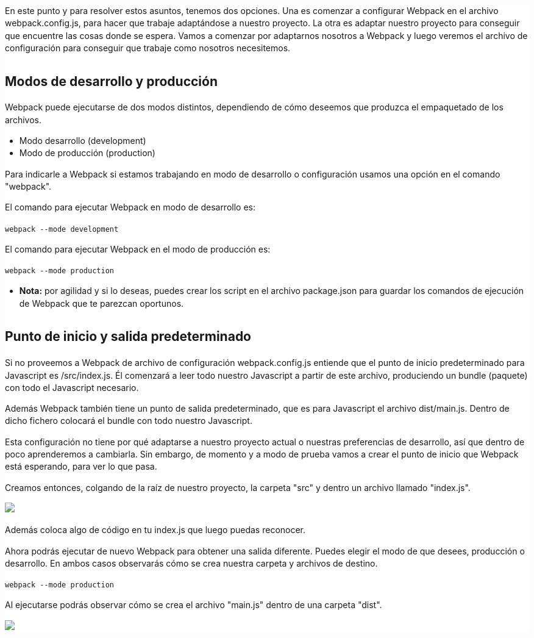 En este punto y para resolver estos asuntos, tenemos dos opciones. Una es comenzar a configurar Webpack en el archivo webpack.config.js, para hacer que trabaje adaptándose a nuestro proyecto. La otra es adaptar nuestro proyecto para conseguir que encuentre las cosas donde se espera. Vamos a comenzar por adaptarnos nosotros a Webpack y luego veremos el archivo de configuración para conseguir que trabaje como nosotros necesitemos.

## Modos de desarrollo y producción

Webpack puede ejecutarse de dos modos distintos, dependiendo de cómo deseemos que produzca el empaquetado de los archivos.

- Modo desarrollo (development)
- Modo de producción (production)

Para indicarle a Webpack si estamos trabajando en modo de desarrollo o configuración usamos una opción en el comando "webpack".

El comando para ejecutar Webpack en modo de desarrollo es:

`webpack --mode development`

El comando para ejecutar Webpack en el modo de producción es:

`webpack --mode production`

- **Nota:** por agilidad y si lo deseas, puedes crear los script en el archivo package.json para guardar los comandos de ejecución de Webpack que te parezcan oportunos.

## Punto de inicio y salida predeterminado

Si no proveemos a Webpack de archivo de configuración webpack.config.js entiende que el punto de inicio predeterminado para Javascript es /src/index.js. Él comenzará a leer todo nuestro Javascript a partir de este archivo, produciendo un bundle (paquete) con todo el Javascript necesario.

Además Webpack también tiene un punto de salida predeterminado, que es para Javascript el archivo dist/main.js. Dentro de dicho fichero colocará el bundle con todo nuestro Javascript.

Esta configuración no tiene por qué adaptarse a nuestro proyecto actual o nuestras preferencias de desarrollo, así que dentro de poco aprenderemos a cambiarla. Sin embargo, de momento y a modo de prueba vamos a crear el punto de inicio que Webpack está esperando, para ver lo que pasa.

Creamos entonces, colgando de la raíz de nuestro proyecto, la carpeta "src" y dentro un archivo llamado "index.js".

[![](https://desarrolloweb.com/archivoimg/general/4567.png)](https://desarrolloweb.com/archivoimg/general/4567.png)

Además coloca algo de código en tu index.js que luego puedas reconocer.

Ahora podrás ejecutar de nuevo Webpack para obtener una salida diferente. Puedes elegir el modo de que desees, producción o desarrollo. En ambos casos observarás cómo se crea nuestra carpeta y archivos de destino.

`webpack --mode production`

Al ejecutarse podrás observar cómo se crea el archivo "main.js" dentro de una carpeta "dist".

[![](https://desarrolloweb.com/archivoimg/general/4568.png)](https://desarrolloweb.com/archivoimg/general/4568.png)
